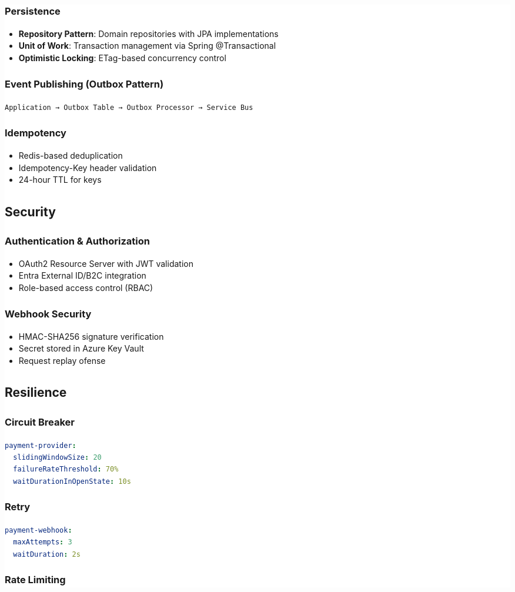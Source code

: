 ### Persistence

- **Repository Pattern**: Domain repositories with JPA implementations
- **Unit of Work**: Transaction management via Spring @Transactional
- **Optimistic Locking**: ETag-based concurrency control

### Event Publishing (Outbox Pattern)

```
Application → Outbox Table → Outbox Processor → Service Bus
```

### Idempotency

- Redis-based deduplication
- Idempotency-Key header validation
- 24-hour TTL for keys

## Security

### Authentication & Authorization

- OAuth2 Resource Server with JWT validation
- Entra External ID/B2C integration
- Role-based access control (RBAC)

### Webhook Security

- HMAC-SHA256 signature verification
- Secret stored in Azure Key Vault
- Request replay ofense

## Resilience

### Circuit Breaker

```yaml
payment-provider:
  slidingWindowSize: 20
  failureRateThreshold: 70%
  waitDurationInOpenState: 10s
```

### Retry

```yaml
payment-webhook:
  maxAttempts: 3
  waitDuration: 2s
```

### Rate Limiting
